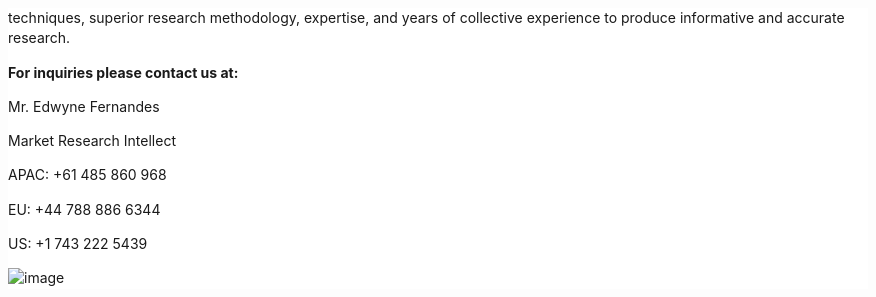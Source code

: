 techniques, superior research methodology, expertise, and years of collective experience to produce informative and accurate research.</span></p><p><strong>For inquiries please contact us at:</strong></p><p>Mr. Edwyne Fernandes</p><p>Market Research Intellect</p><p>APAC: +61 485 860 968</p><p>EU: +44 788 886 6344</p><p>US: +1 743 222 5439</p>
![image](https://github.com/user-attachments/assets/425fdf7b-4de3-485a-bbec-a4e46aa0b7b6)
